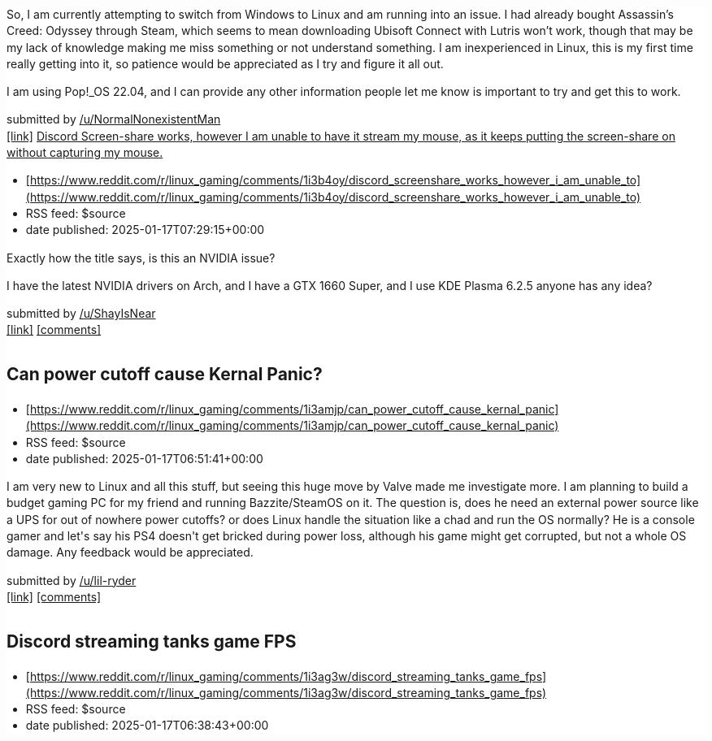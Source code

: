<div class="md"><p>So, I am currently attempting to switch from Windows to Linux and am running into an issue. I had already bought Assassin’s Creed: Odyssey through Steam, which seems to mean downloading Ubisoft Connect with Lutris won’t work, though that may be my lack of knowledge making me miss something or not understand something. I am inexperienced in Linux, this is my first time really getting into it, so patience would be appreciated as I try and figure it all out. </p> <p>I am using Pop!_OS 22.04, and I can provide any other information people let me know is important to try and get this to work. </p> </div> &#32; submitted by &#32; <a href="https://www.reddit.com/user/NormalNonexistentMan"> /u/NormalNonexistentMan </a> <br/> <span><a href="https://www.reddit.com/r/linux_gaming/comments/1i3b993/downloading_and_playing_ubisoft_games_through/">[link]</a></span> &#32; <span><a href="https://www.reddit.com/r/linux_gaming/comments/1i3b993/downloading

## Discord Screen-share works, however I am unable to have it stream my mouse, as it keeps putting the screen-share on without capturing my mouse.
 - [https://www.reddit.com/r/linux_gaming/comments/1i3b4oy/discord_screenshare_works_however_i_am_unable_to](https://www.reddit.com/r/linux_gaming/comments/1i3b4oy/discord_screenshare_works_however_i_am_unable_to)
 - RSS feed: $source
 - date published: 2025-01-17T07:29:15+00:00

<div class="md"><p>Exactly how the title says, is this an NVIDIA issue?</p> <p>I have the latest NVIDIA drivers on Arch, and I have a GTX 1660 Super, and I use KDE Plasma 6.2.5 anyone has any idea?</p> </div> &#32; submitted by &#32; <a href="https://www.reddit.com/user/ShayIsNear"> /u/ShayIsNear </a> <br/> <span><a href="https://www.reddit.com/r/linux_gaming/comments/1i3b4oy/discord_screenshare_works_however_i_am_unable_to/">[link]</a></span> &#32; <span><a href="https://www.reddit.com/r/linux_gaming/comments/1i3b4oy/discord_screenshare_works_however_i_am_unable_to/">[comments]</a></span>

## Can power cutoff cause Kernal Panic?
 - [https://www.reddit.com/r/linux_gaming/comments/1i3amjp/can_power_cutoff_cause_kernal_panic](https://www.reddit.com/r/linux_gaming/comments/1i3amjp/can_power_cutoff_cause_kernal_panic)
 - RSS feed: $source
 - date published: 2025-01-17T06:51:41+00:00

<div class="md"><p>I am very new to Linux and all this stuff, but seeing this huge move by Valve made me investigate more. I am planning to build a budget gaming PC for my friend and running Bazzite/SteamOS on it. The question is, does he need an external power source like a UPS for out of nowhere power cutoffs? or does Linux handle the situation like a chad and run the OS normally? He is a console gamer and let&#39;s say his PS4 doesn&#39;t get bricked during power loss, although his game might get corrupted, but not a whole OS damage. Any feedback would be appreciated.</p> </div> &#32; submitted by &#32; <a href="https://www.reddit.com/user/lil-ryder"> /u/lil-ryder </a> <br/> <span><a href="https://www.reddit.com/r/linux_gaming/comments/1i3amjp/can_power_cutoff_cause_kernal_panic/">[link]</a></span> &#32; <span><a href="https://www.reddit.com/r/linux_gaming/comments/1i3amjp/can_power_cutoff_cause_kernal_panic/">[comments]</a></span>

## Discord streaming tanks game FPS
 - [https://www.reddit.com/r/linux_gaming/comments/1i3ag3w/discord_streaming_tanks_game_fps](https://www.reddit.com/r/linux_gaming/comments/1i3ag3w/discord_streaming_tanks_game_fps)
 - RSS feed: $source
 - date published: 2025-01-17T06:38:43+00:00
